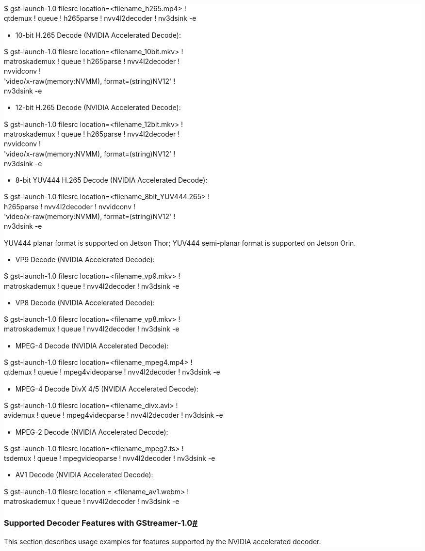 $ gst-launch-1.0 filesrc location=<filename_h265.mp4> ! \
     qtdemux ! queue ! h265parse ! nvv4l2decoder ! nv3dsink -e 
*   10-bit H.265 Decode (NVIDIA Accelerated Decode):

$ gst-launch-1.0 filesrc location=<filename_10bit.mkv> ! \
     matroskademux ! queue ! h265parse ! nvv4l2decoder ! \
     nvvidconv ! \
     'video/x-raw(memory:NVMM), format=(string)NV12' ! \
     nv3dsink -e 
*   12-bit H.265 Decode (NVIDIA Accelerated Decode):

$ gst-launch-1.0 filesrc location=<filename_12bit.mkv> ! \
     matroskademux ! queue ! h265parse ! nvv4l2decoder ! \
     nvvidconv ! \
     'video/x-raw(memory:NVMM), format=(string)NV12' ! \
     nv3dsink -e 
*   8-bit YUV444 H.265 Decode (NVIDIA Accelerated Decode):

  $ gst-launch-1.0 filesrc location=<filename_8bit_YUV444.265> ! \
       h265parse ! nvv4l2decoder ! nvvidconv ! \
       'video/x-raw(memory:NVMM), format=(string)NV12' ! \
       nv3dsink -e

YUV444 planar format is supported on Jetson Thor; YUV444 semi-planar format is supported on Jetson Orin. 
*   VP9 Decode (NVIDIA Accelerated Decode):

$ gst-launch-1.0 filesrc location=<filename_vp9.mkv> ! \
     matroskademux ! queue ! nvv4l2decoder ! nv3dsink -e 
*   VP8 Decode (NVIDIA Accelerated Decode):

$ gst-launch-1.0 filesrc location=<filename_vp8.mkv> ! \
     matroskademux ! queue ! nvv4l2decoder ! nv3dsink -e 
*   MPEG-4 Decode (NVIDIA Accelerated Decode):

$ gst-launch-1.0 filesrc location=<filename_mpeg4.mp4> ! \
     qtdemux ! queue ! mpeg4videoparse ! nvv4l2decoder ! nv3dsink -e 
*   MPEG-4 Decode DivX 4/5 (NVIDIA Accelerated Decode):

$ gst-launch-1.0 filesrc location=<filename_divx.avi> ! \
     avidemux ! queue ! mpeg4videoparse ! nvv4l2decoder ! nv3dsink -e 
*   MPEG-2 Decode (NVIDIA Accelerated Decode):

$ gst-launch-1.0 filesrc location=<filename_mpeg2.ts> ! \
     tsdemux ! queue ! mpegvideoparse ! nvv4l2decoder ! nv3dsink -e 
*   AV1 Decode (NVIDIA Accelerated Decode):

$  gst-launch-1.0 filesrc location = <filename_av1.webm> ! \
     matroskademux ! queue ! nvv4l2decoder ! nv3dsink -e 

### Supported Decoder Features with GStreamer-1.0[#](https://docs.nvidia.com/jetson/archives/r38.2/DeveloperGuide/SD/Multimedia/AcceleratedGstreamer.html#supported-decoder-features-with-gstreamer-1-0 "Link to this heading")

This section describes usage examples for features supported by the NVIDIA accelerated decoder.
